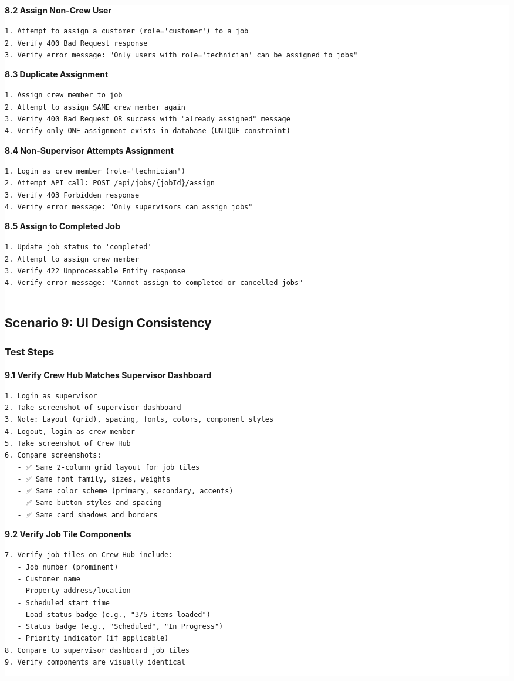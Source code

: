 **8.2 Assign Non-Crew User**
```
1. Attempt to assign a customer (role='customer') to a job
2. Verify 400 Bad Request response
3. Verify error message: "Only users with role='technician' can be assigned to jobs"
```

**8.3 Duplicate Assignment**
```
1. Assign crew member to job
2. Attempt to assign SAME crew member again
3. Verify 400 Bad Request OR success with "already assigned" message
4. Verify only ONE assignment exists in database (UNIQUE constraint)
```

**8.4 Non-Supervisor Attempts Assignment**
```
1. Login as crew member (role='technician')
2. Attempt API call: POST /api/jobs/{jobId}/assign
3. Verify 403 Forbidden response
4. Verify error message: "Only supervisors can assign jobs"
```

**8.5 Assign to Completed Job**
```
1. Update job status to 'completed'
2. Attempt to assign crew member
3. Verify 422 Unprocessable Entity response
4. Verify error message: "Cannot assign to completed or cancelled jobs"
```

---

## Scenario 9: UI Design Consistency

### Test Steps

**9.1 Verify Crew Hub Matches Supervisor Dashboard**
```
1. Login as supervisor
2. Take screenshot of supervisor dashboard
3. Note: Layout (grid), spacing, fonts, colors, component styles
4. Logout, login as crew member
5. Take screenshot of Crew Hub
6. Compare screenshots:
   - ✅ Same 2-column grid layout for job tiles
   - ✅ Same font family, sizes, weights
   - ✅ Same color scheme (primary, secondary, accents)
   - ✅ Same button styles and spacing
   - ✅ Same card shadows and borders
```

**9.2 Verify Job Tile Components**
```
7. Verify job tiles on Crew Hub include:
   - Job number (prominent)
   - Customer name
   - Property address/location
   - Scheduled start time
   - Load status badge (e.g., "3/5 items loaded")
   - Status badge (e.g., "Scheduled", "In Progress")
   - Priority indicator (if applicable)
8. Compare to supervisor dashboard job tiles
9. Verify components are visually identical
```

---